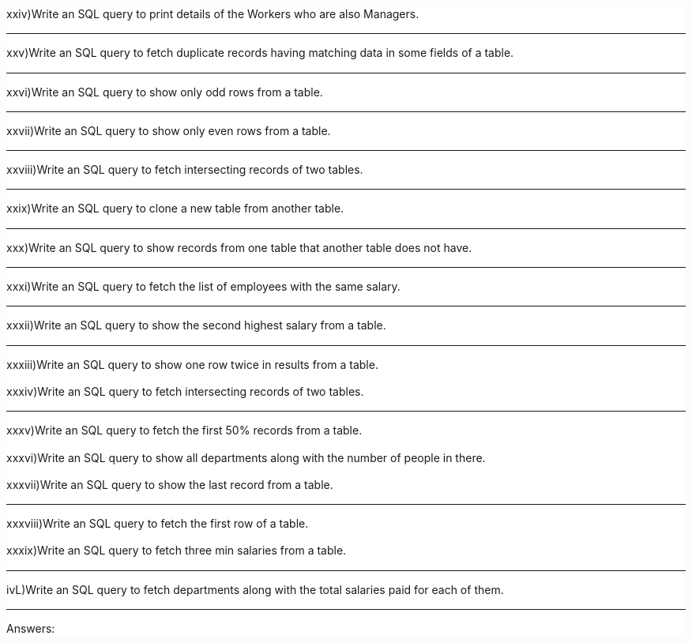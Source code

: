 xxiv)Write an SQL query to print details of the Workers who are also Managers.

---

xxv)Write an SQL query to fetch duplicate records having matching data in some fields of a table.

---

xxvi)Write an SQL query to show only odd rows from a table.

---

xxvii)Write an SQL query to show only even rows from a table.

---

xxviii)Write an SQL query to fetch intersecting records of two tables.

---

xxix)Write an SQL query to clone a new table from another table.

---

xxx)Write an SQL query to show records from one table that another table does not have.

---

xxxi)Write an SQL query to fetch the list of employees with the same salary.

---

xxxii)Write an SQL query to show the second highest salary from a table.

---

xxxiii)Write an SQL query to show one row twice in results from a table.

xxxiv)Write an SQL query to fetch intersecting records of two tables.

---

xxxv)Write an SQL query to fetch the first 50% records from a table.

xxxvi)Write an SQL query to show all departments along with the number of people in there.

xxxvii)Write an SQL query to show the last record from a table.

---

xxxviii)Write an SQL query to fetch the first row of a table.

xxxix)Write an SQL query to fetch three min salaries from a table.

---

ivL)Write an SQL query to fetch departments along with the total salaries paid for each of them.

---

Answers:
